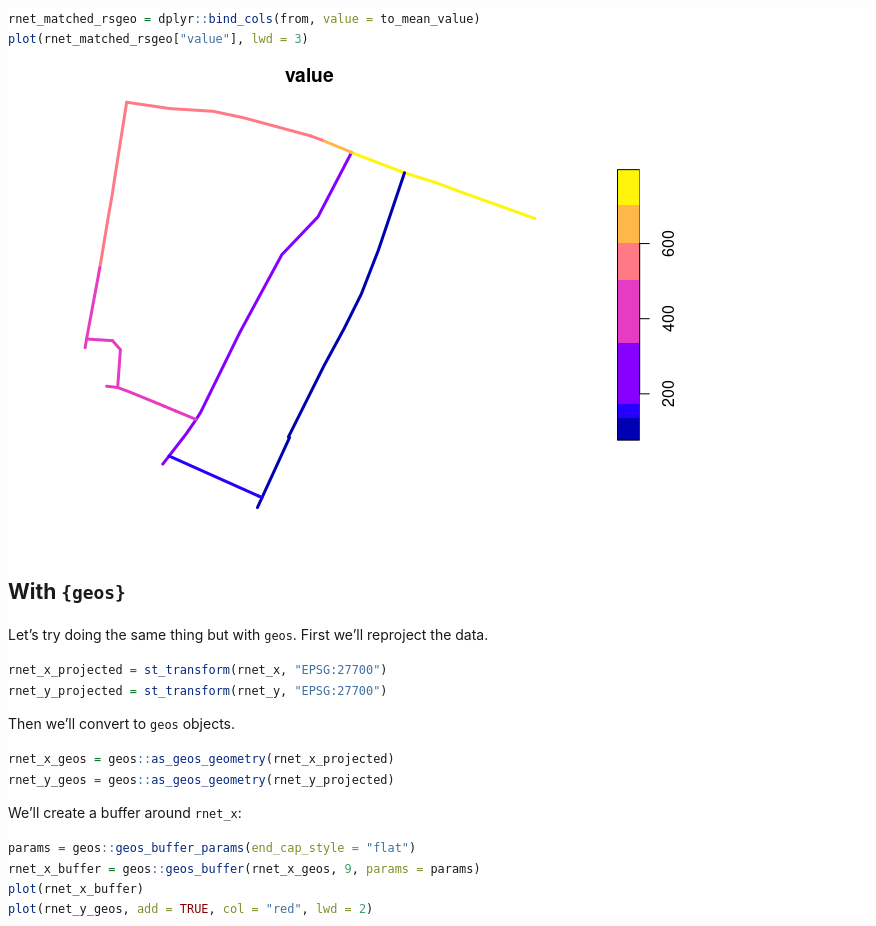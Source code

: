 ``` r
rnet_matched_rsgeo = dplyr::bind_cols(from, value = to_mean_value)
plot(rnet_matched_rsgeo["value"], lwd = 3)
```

![](demo_files/figure-commonmark/unnamed-chunk-3-1.png)

## With `{geos}`

Let’s try doing the same thing but with `geos`. First we’ll reproject
the data.

``` r
rnet_x_projected = st_transform(rnet_x, "EPSG:27700")
rnet_y_projected = st_transform(rnet_y, "EPSG:27700")
```

Then we’ll convert to `geos` objects.

``` r
rnet_x_geos = geos::as_geos_geometry(rnet_x_projected)
rnet_y_geos = geos::as_geos_geometry(rnet_y_projected)
```

We’ll create a buffer around `rnet_x`:

``` r
params = geos::geos_buffer_params(end_cap_style = "flat")
rnet_x_buffer = geos::geos_buffer(rnet_x_geos, 9, params = params)
plot(rnet_x_buffer)
plot(rnet_y_geos, add = TRUE, col = "red", lwd = 2)
```
